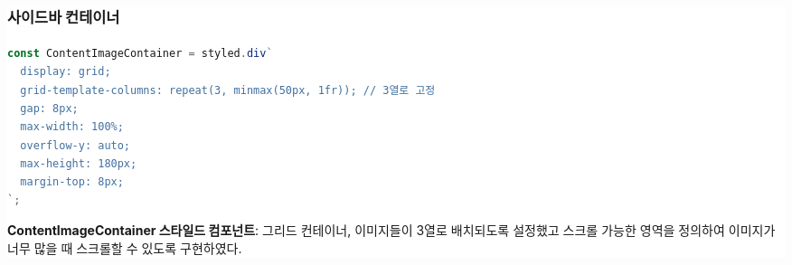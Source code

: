 ### 사이드바 컨테이너

```js
const ContentImageContainer = styled.div`
  display: grid;
  grid-template-columns: repeat(3, minmax(50px, 1fr)); // 3열로 고정
  gap: 8px;
  max-width: 100%;
  overflow-y: auto;
  max-height: 180px;
  margin-top: 8px;
`;
```

**ContentImageContainer 스타일드 컴포넌트**: 그리드 컨테이너, 이미지들이 3열로 배치되도록 설정했고 스크롤 가능한 영역을 정의하여 이미지가 너무 많을 때 스크롤할 수 있도록 구현하였다.
